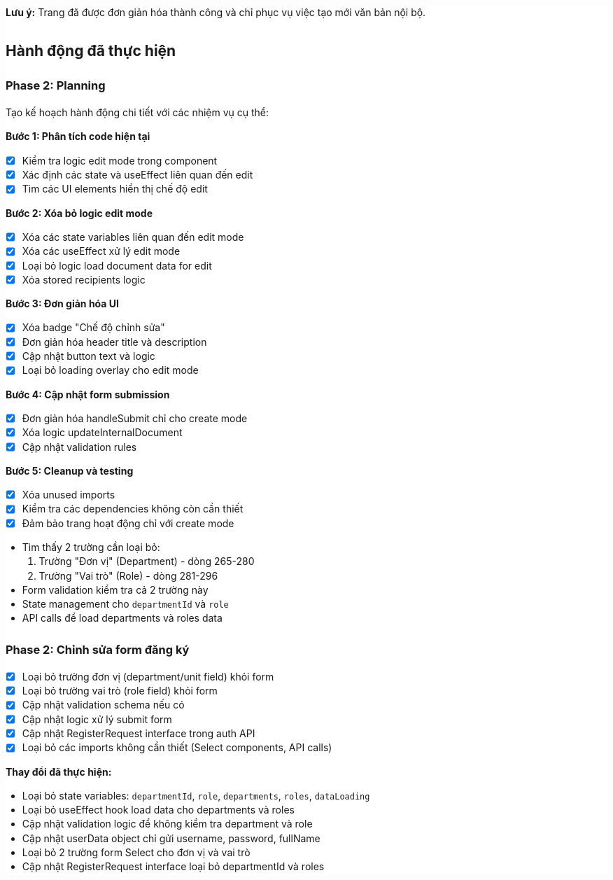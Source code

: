 **Lưu ý:** Trang đã được đơn giản hóa thành công và chỉ phục vụ việc tạo mới văn bản nội bộ.

## Hành động đã thực hiện

### Phase 2: Planning
Tạo kế hoạch hành động chi tiết với các nhiệm vụ cụ thể:

**Bước 1: Phân tích code hiện tại**
- [x] Kiểm tra logic edit mode trong component
- [x] Xác định các state và useEffect liên quan đến edit
- [x] Tìm các UI elements hiển thị chế độ edit

**Bước 2: Xóa bỏ logic edit mode**
- [x] Xóa các state variables liên quan đến edit mode
- [x] Xóa các useEffect xử lý edit mode
- [x] Loại bỏ logic load document data for edit
- [x] Xóa stored recipients logic

**Bước 3: Đơn giản hóa UI**
- [x] Xóa badge "Chế độ chỉnh sửa"
- [x] Đơn giản hóa header title và description
- [x] Cập nhật button text và logic
- [x] Loại bỏ loading overlay cho edit mode

**Bước 4: Cập nhật form submission**
- [x] Đơn giản hóa handleSubmit chỉ cho create mode
- [x] Xóa logic updateInternalDocument
- [x] Cập nhật validation rules

**Bước 5: Cleanup và testing**
- [x] Xóa unused imports
- [x] Kiểm tra các dependencies không còn cần thiết
- [x] Đảm bảo trang hoạt động chỉ với create mode
- Tìm thấy 2 trường cần loại bỏ:
  1. Trường "Đơn vị" (Department) - dòng 265-280
  2. Trường "Vai trò" (Role) - dòng 281-296
- Form validation kiểm tra cả 2 trường này
- State management cho `departmentId` và `role`
- API calls để load departments và roles data

### Phase 2: Chỉnh sửa form đăng ký
- [x] Loại bỏ trường đơn vị (department/unit field) khỏi form
- [x] Loại bỏ trường vai trò (role field) khỏi form  
- [x] Cập nhật validation schema nếu có
- [x] Cập nhật logic xử lý submit form
- [x] Cập nhật RegisterRequest interface trong auth API
- [x] Loại bỏ các imports không cần thiết (Select components, API calls)

**Thay đổi đã thực hiện:**
- Loại bỏ state variables: `departmentId`, `role`, `departments`, `roles`, `dataLoading`
- Loại bỏ useEffect hook load data cho departments và roles
- Cập nhật validation logic để không kiểm tra department và role
- Cập nhật userData object chỉ gửi username, password, fullName
- Loại bỏ 2 trường form Select cho đơn vị và vai trò
- Cập nhật RegisterRequest interface loại bỏ departmentId và roles
